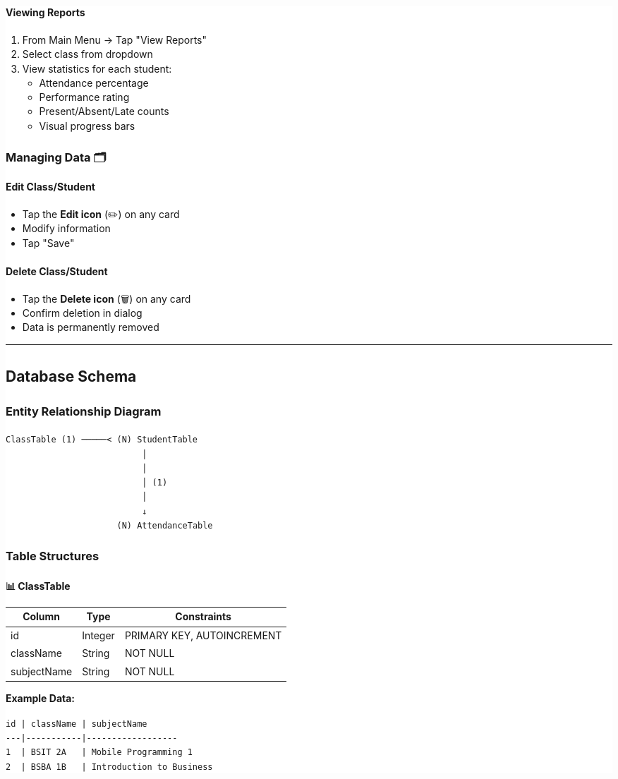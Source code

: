#### Viewing Reports

1. From Main Menu → Tap "View Reports"
2. Select class from dropdown
3. View statistics for each student:
   - Attendance percentage
   - Performance rating
   - Present/Absent/Late counts
   - Visual progress bars

### Managing Data 🗂️

#### Edit Class/Student
- Tap the **Edit icon** (✏️) on any card
- Modify information
- Tap "Save"

#### Delete Class/Student
- Tap the **Delete icon** (🗑️) on any card
- Confirm deletion in dialog
- Data is permanently removed

---

## Database Schema

### Entity Relationship Diagram

```
ClassTable (1) ─────< (N) StudentTable
                           │
                           │
                           │ (1)
                           │
                           ↓
                      (N) AttendanceTable
```

### Table Structures

#### 📊 ClassTable
| Column | Type | Constraints |
|--------|------|-------------|
| id | Integer | PRIMARY KEY, AUTOINCREMENT |
| className | String | NOT NULL |
| subjectName | String | NOT NULL |

**Example Data:**
```
id | className | subjectName
---|-----------|------------------
1  | BSIT 2A   | Mobile Programming 1
2  | BSBA 1B   | Introduction to Business
```
